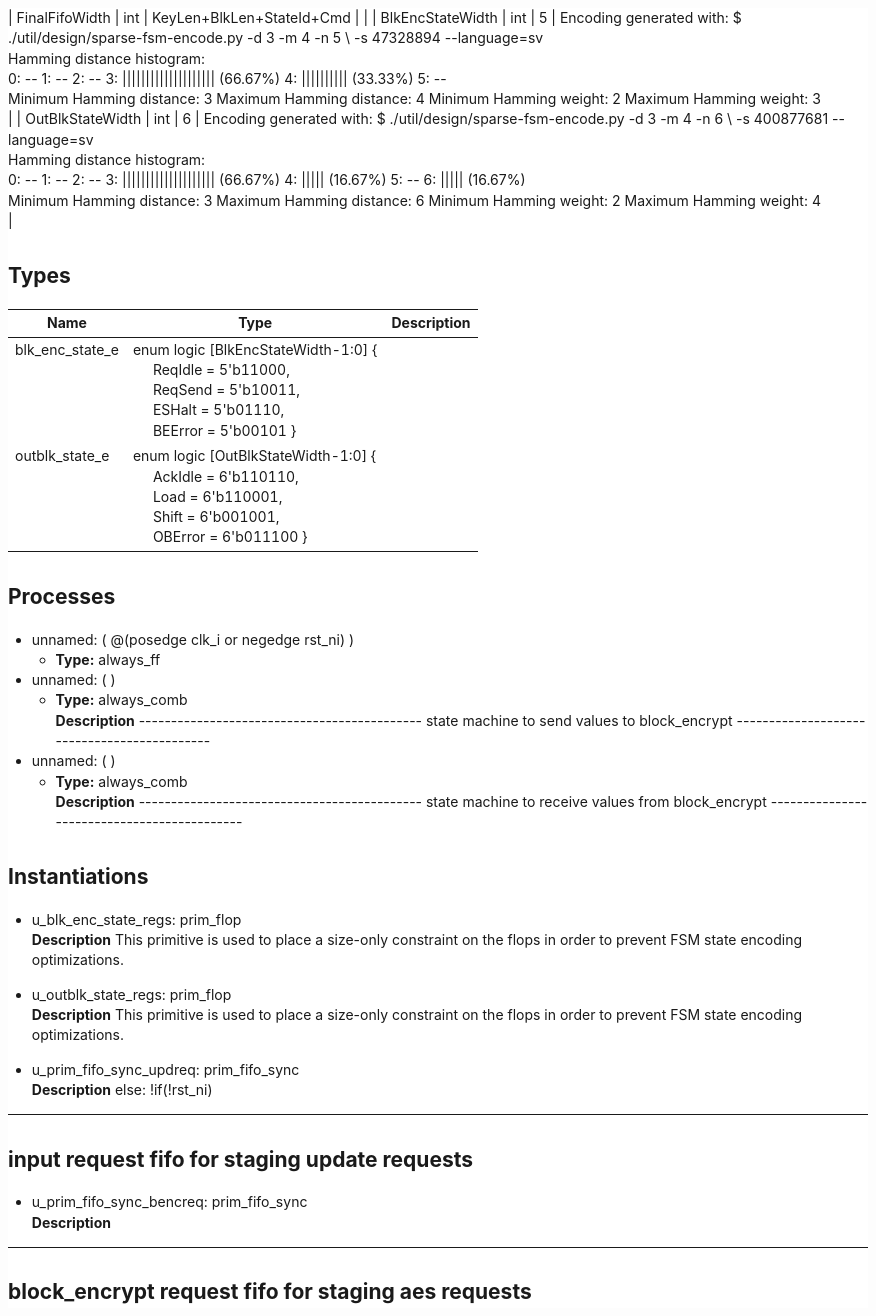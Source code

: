 | FinalFifoWidth     | int  | KeyLen+BlkLen+StateId+Cmd         |                                                                                                                                                                                                                                                                                                                                                                                            |
| BlkEncStateWidth   | int  | 5                                 |  Encoding generated with:  $ ./util/design/sparse-fsm-encode.py -d 3 -m 4 -n 5 \       -s 47328894 --language=sv<br>  Hamming distance histogram:<br>   0: --   1: --   2: --   3: |||||||||||||||||||| (66.67%)   4: |||||||||| (33.33%)   5: --<br>  Minimum Hamming distance: 3  Maximum Hamming distance: 4  Minimum Hamming weight: 2  Maximum Hamming weight: 3<br>                  |
| OutBlkStateWidth   | int  | 6                                 |  Encoding generated with:  $ ./util/design/sparse-fsm-encode.py -d 3 -m 4 -n 6 \       -s 400877681 --language=sv<br>  Hamming distance histogram:<br>   0: --   1: --   2: --   3: |||||||||||||||||||| (66.67%)   4: ||||| (16.67%)   5: --   6: ||||| (16.67%)<br>  Minimum Hamming distance: 3  Maximum Hamming distance: 6  Minimum Hamming weight: 2  Maximum Hamming weight: 4<br>  |
## Types

| Name            | Type                                                                                                                                                                                                                                                                                       | Description |
| --------------- | ------------------------------------------------------------------------------------------------------------------------------------------------------------------------------------------------------------------------------------------------------------------------------------------ | ----------- |
| blk_enc_state_e | enum logic [BlkEncStateWidth-1:0] {<br><span style="padding-left:20px">     ReqIdle = 5'b11000,<br><span style="padding-left:20px">     ReqSend = 5'b10011,<br><span style="padding-left:20px">     ESHalt  = 5'b01110,<br><span style="padding-left:20px">     BEError = 5'b00101   }     |             |
| outblk_state_e  | enum logic [OutBlkStateWidth-1:0] {<br><span style="padding-left:20px">     AckIdle = 6'b110110,<br><span style="padding-left:20px">     Load    = 6'b110001,<br><span style="padding-left:20px">     Shift   = 6'b001001,<br><span style="padding-left:20px">     OBError = 6'b011100   } |             |
## Processes
- unnamed: ( @(posedge clk_i or negedge rst_ni) )
  - **Type:** always_ff
- unnamed: (  )
  - **Type:** always_comb
</br>**Description**
--------------------------------------------  state machine to send values to block_encrypt -------------------------------------------- 
- unnamed: (  )
  - **Type:** always_comb
</br>**Description**
--------------------------------------------  state machine to receive values from block_encrypt -------------------------------------------- 
## Instantiations

- u_blk_enc_state_regs: prim_flop
</br>**Description**
 This primitive is used to place a size-only constraint on the
 flops in order to prevent FSM state encoding optimizations.

- u_outblk_state_regs: prim_flop
</br>**Description**
 This primitive is used to place a size-only constraint on the
 flops in order to prevent FSM state encoding optimizations.

- u_prim_fifo_sync_updreq: prim_fifo_sync
</br>**Description**
 else: !if(!rst_ni)
--------------------------------------------
 input request fifo for staging update requests
--------------------------------------------

- u_prim_fifo_sync_bencreq: prim_fifo_sync
</br>**Description**
--------------------------------------------
 block_encrypt request fifo for staging aes requests
--------------------------------------------

